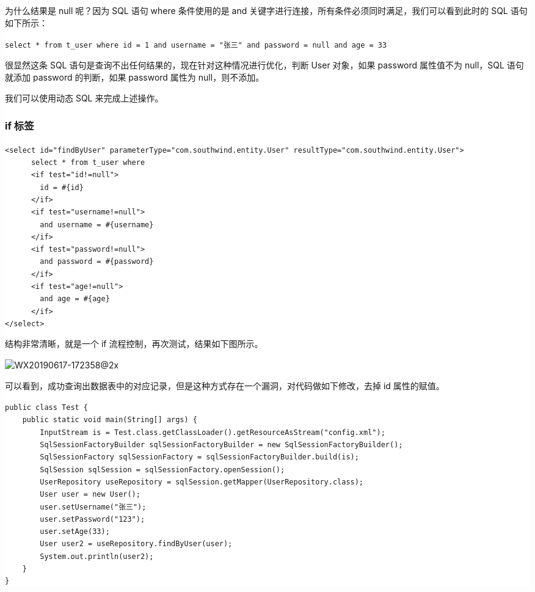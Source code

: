 为什么结果是 null 呢？因为 SQL 语句 where 条件使用的是 and 关键字进行连接，所有条件必须同时满足，我们可以看到此时的 SQL
语句如下所示：

    
    
    select * from t_user where id = 1 and username = "张三" and password = null and age = 33
    

很显然这条 SQL 语句是查询不出任何结果的，现在针对这种情况进行优化，判断 User 对象，如果 password 属性值不为 null，SQL
语句就添加 password 的判断，如果 password 属性为 null，则不添加。

我们可以使用动态 SQL 来完成上述操作。

### if 标签

    
    
    <select id="findByUser" parameterType="com.southwind.entity.User" resultType="com.southwind.entity.User">
          select * from t_user where
          <if test="id!=null">
            id = #{id}
          </if>
          <if test="username!=null">
            and username = #{username}
          </if>
          <if test="password!=null">
            and password = #{password}
          </if>
          <if test="age!=null">
            and age = #{age}
          </if>
    </select>
    

结构非常清晰，就是一个 if 流程控制，再次测试，结果如下图所示。

![WX20190617-172358@2x](https://images.gitbook.cn/55978f10-b140-11e9-aadf-b32faf6b5e19)

可以看到，成功查询出数据表中的对应记录，但是这种方式存在一个漏洞，对代码做如下修改，去掉 id 属性的赋值。

    
    
    public class Test {
        public static void main(String[] args) {
            InputStream is = Test.class.getClassLoader().getResourceAsStream("config.xml");
            SqlSessionFactoryBuilder sqlSessionFactoryBuilder = new SqlSessionFactoryBuilder();
            SqlSessionFactory sqlSessionFactory = sqlSessionFactoryBuilder.build(is);
            SqlSession sqlSession = sqlSessionFactory.openSession();
            UserRepository useRepository = sqlSession.getMapper(UserRepository.class);
            User user = new User();
            user.setUsername("张三");
            user.setPassword("123");
            user.setAge(33);
            User user2 = useRepository.findByUser(user);
            System.out.println(user2);
        }
    }
    